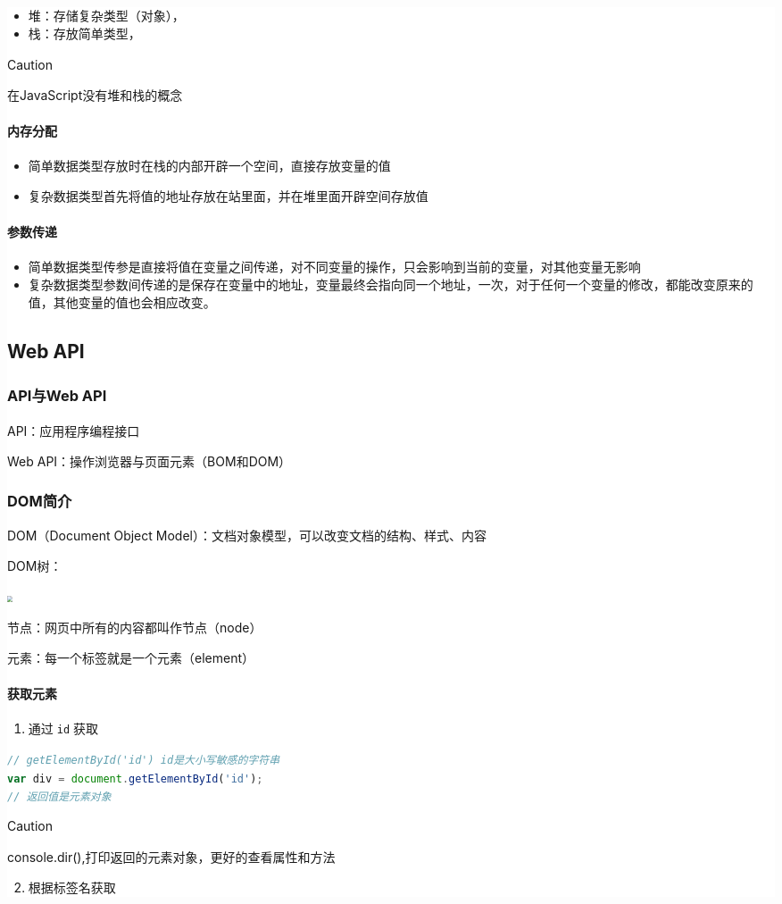 - 堆：存储复杂类型（对象），
- 栈：存放简单类型，

> [!CAUTION]
>
> 在JavaScript没有堆和栈的概念

#### 内存分配

- 简单数据类型存放时在栈的内部开辟一个空间，直接存放变量的值

- 复杂数据类型首先将值的地址存放在站里面，并在堆里面开辟空间存放值

#### 参数传递

- 简单数据类型传参是直接将值在变量之间传递，对不同变量的操作，只会影响到当前的变量，对其他变量无影响
- 复杂数据类型参数间传递的是保存在变量中的地址，变量最终会指向同一个地址，一次，对于任何一个变量的修改，都能改变原来的值，其他变量的值也会相应改变。







## Web API

### API与Web API

API：应用程序编程接口

Web API：操作浏览器与页面元素（BOM和DOM）

### DOM简介

DOM（Document Object Model）：文档对象模型，可以改变文档的结构、样式、内容

DOM树：

<img src="E:\GitMind\DOM树结构.png" style="zoom:40%;" />

节点：网页中所有的内容都叫作节点（node）

元素：每一个标签就是一个元素（element）

#### 获取元素

1. 通过 `id` 获取

```js
// getElementById('id') id是大小写敏感的字符串
var div = document.getElementById('id');
// 返回值是元素对象
```

> [!CAUTION]
>
> console.dir(),打印返回的元素对象，更好的查看属性和方法

2. 根据标签名获取
